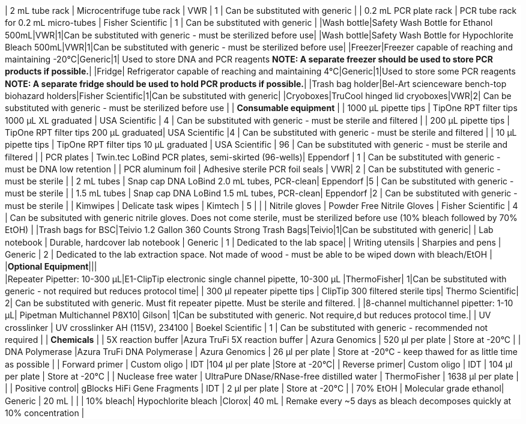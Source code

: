 | 2 mL tube rack | Microcentrifuge tube rack | VWR | 1 | Can be substituted with generic |
| 0.2 mL PCR plate rack | PCR tube rack for 0.2 mL micro-tubes | Fisher Scientific | 1 | Can be substituted with generic |
|Wash bottle|Safety Wash Bottle for Ethanol 500mL|VWR|1|Can be substituted with generic - must be sterilized before use|
|Wash bottle|Safety Wash Bottle for Hypochlorite Bleach 500mL|VWR|1|Can be substituted with generic - must be sterilized before use|
|Freezer|Freezer capable of reaching and maintaining -20°C|Generic|1| Used to store DNA and PCR reagents **NOTE: A separate freezer should be used to store PCR products if possible.**|
|Fridge| Refrigerator capable of reaching and maintaining 4°C|Generic|1|Used to store some PCR reagents **NOTE: A separate fridge should be used to hold PCR products if possible.**|
|Trash bag holder|Bel-Art scienceware bench-top biohazard holders|Fisher Scientific|1|Can be substituted with generic|
|Cryoboxes|TruCool hinged lid cryoboxes|VWR|2| Can be substituted with generic - must be sterilized before use |
| **Consumable equipment** |
| 1000 μL pipette tips | TipOne RPT filter tips 1000 μL XL graduated | USA Scientific | 4 | Can be substituted with generic - must be sterile and filtered |
| 200 μL pipette tips  | TipOne RPT filter tips 200 μL graduated| USA Scientific |4 | Can be substituted with generic - must be sterile and filtered |
| 10 μL pipette tips  | TipOne RPT filter tips 10 μL graduated | USA Scientific | 96 | Can be substituted with generic - must be sterile and filtered |
| PCR plates | Twin.tec LoBind PCR plates, semi-skirted (96-wells)| Eppendorf | 1 | Can be substituted with generic - must be DNA low retention |
| PCR aluminum foil | Adhesive sterile PCR foil seals | VWR| 2 | Can be substituted with generic - must be sterile |
| 2 mL tubes | Snap cap DNA LoBind 2.0 mL tubes, PCR-clean| Eppendorf |5 | Can be substituted with generic - must be sterile |
| 1.5 mL tubes | Snap cap DNA LoBind 1.5 mL tubes, PCR-clean| Eppendorf |2 | Can be substituted with generic - must be sterile |
| Kimwipes | Delicate task wipes | Kimtech | 5 | |
| Nitrile gloves | Powder Free Nitrile Gloves | Fisher Scientific | 4 | Can be subsituted with generic nitrile gloves. Does not come sterile, must be sterilized before use (10% bleach followed by 70% EtOH) |
|Trash bags for BSC|Teivio 1.2 Gallon 360 Counts Strong Trash Bags|Teivio|1|Can be substituted with generic|
| Lab notebook | Durable, hardcover lab notebook | Generic | 1 | Dedicated to the lab space|
| Writing utensils | Sharpies and pens | Generic | 2 | Dedicated to the lab extraction space. Not made of wood - must be able to be wiped down with bleach/EtOH  |
|**Optional Equipment**|||			
|Repeater Pipetter: 10-300  μL|E1-ClipTip electronic single channel pipette, 10-300 μL |ThermoFisher|	1|Can be substituted with generic - not required but reduces protocol time|
| 300 μl repeater pipette tips | ClipTip 300 filtered sterile tips| Thermo Scientific| 2| Can be substituted with generic. Must fit repeater pipette. Must be sterile and filtered. |
|8-channel multichannel pipetter: 1-10 μL| Pipetman Multichannel P8X10|	Gilson|	1|Can be substituted with generic. Not require,d but reduces protocol time.|
| UV crosslinker | UV crosslinker AH (115V), 234100 | Boekel Scientific  | 1 | Can be substituted with generic - recommended not required |
| **Chemicals** |
| 5X reaction buffer |Azura TruFi 5X reaction buffer | Azura Genomics | 520  μl per plate | Store at -20°C |
| DNA Polymerase |Azura TruFi DNA Polymerase | Azura Genomics | 26 μl per plate | Store at -20°C - keep thawed for as little time as possible |
| Forward primer | Custom oligo | IDT |104 μl per plate |Store at -20°C|
| Reverse primer| Custom oligo | IDT | 104  μl per plate | Store at -20°C |
| Nuclease free water | UltraPure DNase/RNase-free distilled water | ThermoFisher | 1638 μl per plate | |
| Positive control| gBlocks HiFi Gene Fragments | IDT | 2 μl per plate | Store at -20°C |
| 70% EtOH | Molecular grade ethanol| Generic | 20 mL | |
| 10% bleach| Hypochlorite bleach |Clorox| 40 mL | Remake every ~5 days as bleach decomposes quickly at 10% concentration |
